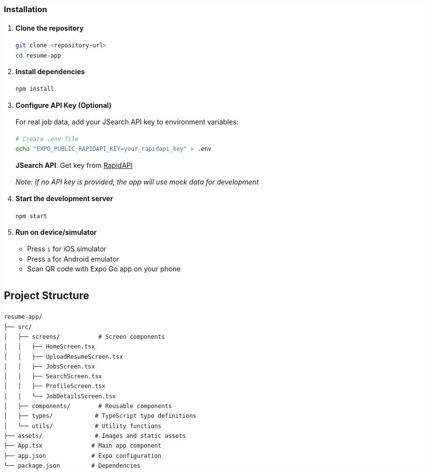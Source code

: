 ### Installation

1. **Clone the repository**
   ```bash
   git clone <repository-url>
   cd resume-app
   ```

2. **Install dependencies**
   ```bash
   npm install
   ```

3. **Configure API Key (Optional)**
   
   For real job data, add your JSearch API key to environment variables:
   
   ```bash
   # Create .env file
   echo "EXPO_PUBLIC_RAPIDAPI_KEY=your_rapidapi_key" > .env
   ```
   
   **JSearch API**: Get key from [RapidAPI](https://rapidapi.com/letscrape-6bRBa3QguO5/api/jsearch/)
   
   *Note: If no API key is provided, the app will use mock data for development*

4. **Start the development server**
   ```bash
   npm start
   ```

5. **Run on device/simulator**
   - Press `i` for iOS simulator
   - Press `a` for Android emulator
   - Scan QR code with Expo Go app on your phone

## Project Structure

```
resume-app/
├── src/
│   ├── screens/           # Screen components
│   │   ├── HomeScreen.tsx
│   │   ├── UploadResumeScreen.tsx
│   │   ├── JobsScreen.tsx
│   │   ├── SearchScreen.tsx
│   │   ├── ProfileScreen.tsx
│   │   └── JobDetailsScreen.tsx
│   ├── components/        # Reusable components
│   ├── types/            # TypeScript type definitions
│   └── utils/            # Utility functions
├── assets/               # Images and static assets
├── App.tsx              # Main app component
├── app.json             # Expo configuration
└── package.json         # Dependencies
```
